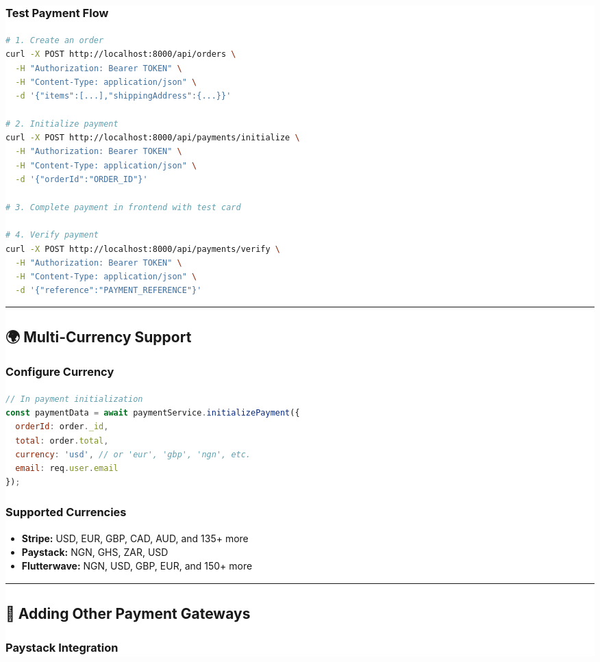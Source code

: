 ### **Test Payment Flow**

```bash
# 1. Create an order
curl -X POST http://localhost:8000/api/orders \
  -H "Authorization: Bearer TOKEN" \
  -H "Content-Type: application/json" \
  -d '{"items":[...],"shippingAddress":{...}}'

# 2. Initialize payment
curl -X POST http://localhost:8000/api/payments/initialize \
  -H "Authorization: Bearer TOKEN" \
  -H "Content-Type: application/json" \
  -d '{"orderId":"ORDER_ID"}'

# 3. Complete payment in frontend with test card

# 4. Verify payment
curl -X POST http://localhost:8000/api/payments/verify \
  -H "Authorization: Bearer TOKEN" \
  -H "Content-Type: application/json" \
  -d '{"reference":"PAYMENT_REFERENCE"}'
```

---

## 🌍 Multi-Currency Support

### Configure Currency

```javascript
// In payment initialization
const paymentData = await paymentService.initializePayment({
  orderId: order._id,
  total: order.total,
  currency: 'usd', // or 'eur', 'gbp', 'ngn', etc.
  email: req.user.email
});
```

### Supported Currencies

- **Stripe:** USD, EUR, GBP, CAD, AUD, and 135+ more
- **Paystack:** NGN, GHS, ZAR, USD
- **Flutterwave:** NGN, USD, GBP, EUR, and 150+ more

---

## 🔄 Adding Other Payment Gateways

### **Paystack Integration**
